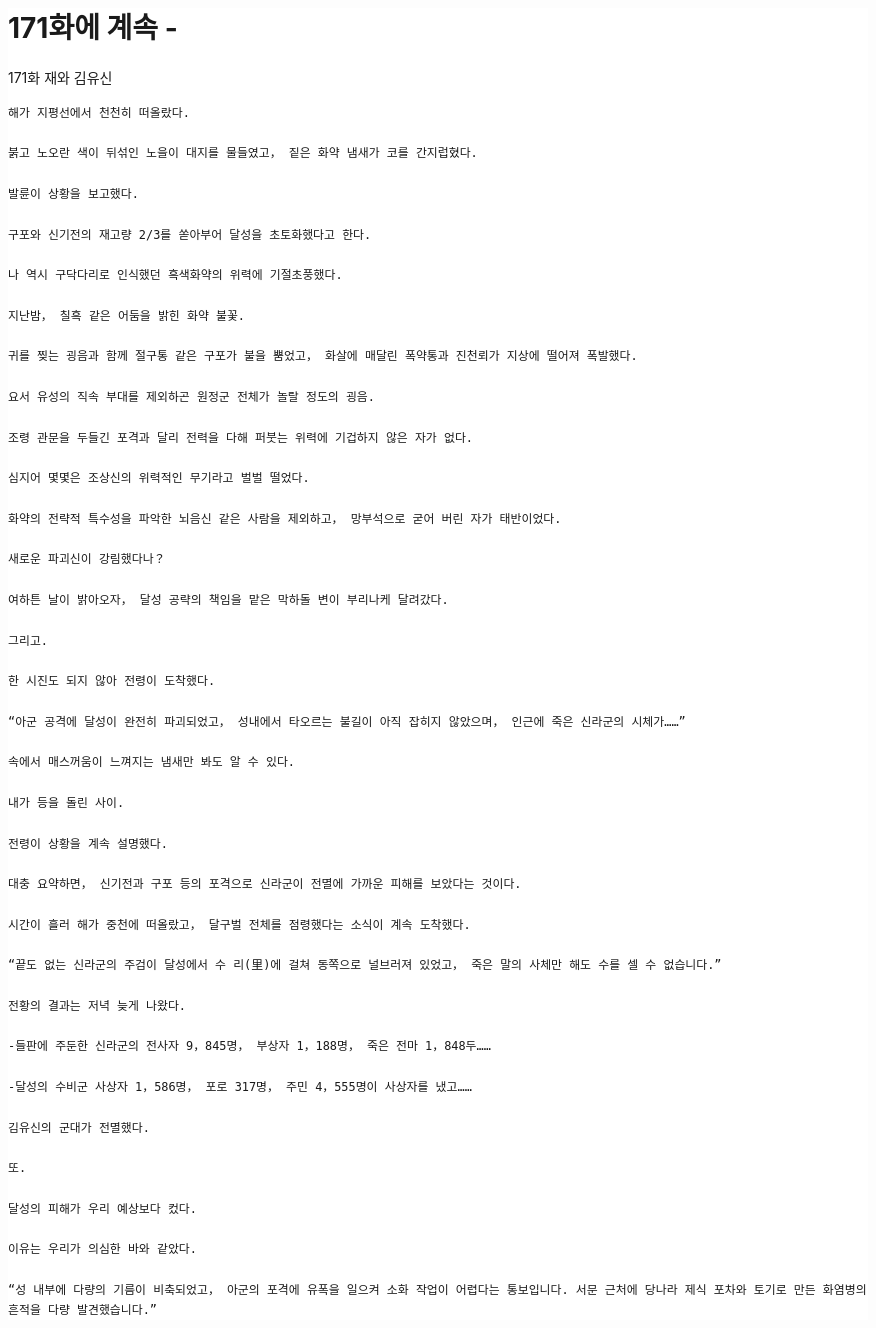 # 171화에 계속 -

171화 재와 김유신

	해가 지평선에서 천천히 떠올랐다.

	붉고 노오란 색이 뒤섞인 노을이 대지를 물들였고， 짙은 화약 냄새가 코를 간지럽혔다.

	발륜이 상황을 보고했다.

	구포와 신기전의 재고량 2/3를 쏟아부어 달성을 초토화했다고 한다.

	나 역시 구닥다리로 인식했던 흑색화약의 위력에 기절초풍했다.

	지난밤， 칠흑 같은 어둠을 밝힌 화약 불꽃.

	귀를 찢는 굉음과 함께 절구통 같은 구포가 불을 뿜었고， 화살에 매달린 폭약통과 진천뢰가 지상에 떨어져 폭발했다.

	요서 유성의 직속 부대를 제외하곤 원정군 전체가 놀랄 정도의 굉음.

	조령 관문을 두들긴 포격과 달리 전력을 다해 퍼붓는 위력에 기겁하지 않은 자가 없다.

	심지어 몇몇은 조상신의 위력적인 무기라고 벌벌 떨었다.

	화약의 전략적 특수성을 파악한 뇌음신 같은 사람을 제외하고， 망부석으로 굳어 버린 자가 태반이었다.

	새로운 파괴신이 강림했다나？

	여하튼 날이 밝아오자， 달성 공략의 책임을 맡은 막하돌 변이 부리나케 달려갔다.

	그리고.

	한 시진도 되지 않아 전령이 도착했다.

	“아군 공격에 달성이 완전히 파괴되었고， 성내에서 타오르는 불길이 아직 잡히지 않았으며， 인근에 죽은 신라군의 시체가……”

	속에서 매스꺼움이 느껴지는 냄새만 봐도 알 수 있다.

	내가 등을 돌린 사이.

	전령이 상황을 계속 설명했다.

	대충 요약하면， 신기전과 구포 등의 포격으로 신라군이 전멸에 가까운 피해를 보았다는 것이다.

	시간이 흘러 해가 중천에 떠올랐고， 달구벌 전체를 점령했다는 소식이 계속 도착했다.

	“끝도 없는 신라군의 주검이 달성에서 수 리(里)에 걸쳐 동쪽으로 널브러져 있었고， 죽은 말의 사체만 해도 수를 셀 수 없습니다.”

	전황의 결과는 저녁 늦게 나왔다.

	-들판에 주둔한 신라군의 전사자 9，845명， 부상자 1，188명， 죽은 전마 1，848두……

	-달성의 수비군 사상자 1，586명， 포로 317명， 주민 4，555명이 사상자를 냈고……

	김유신의 군대가 전멸했다.

	또.

	달성의 피해가 우리 예상보다 컸다.

	이유는 우리가 의심한 바와 같았다.

	“성 내부에 다량의 기름이 비축되었고， 아군의 포격에 유폭을 일으켜 소화 작업이 어렵다는 통보입니다. 서문 근처에 당나라 제식 포차와 토기로 만든 화염병의 흔적을 다량 발견했습니다.”
